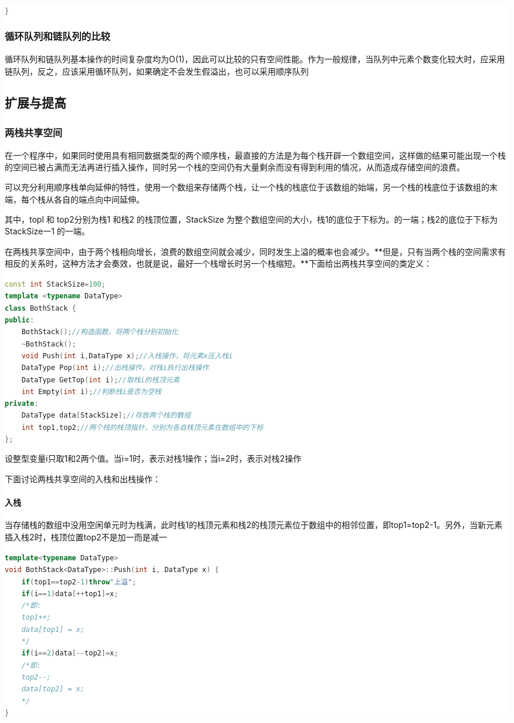 ```c++
}
```

### 循环队列和链队列的比较

循环队列和链队列基本操作的时间复杂度均为O(1)，因此可以比较的只有空间性能。作为一般规律，当队列中元素个数变化较大时，应采用链队列，反之，应该采用循环队列，如果确定不会发生假溢出，也可以采用顺序队列

## 扩展与提高

### 两栈共享空间

在一个程序中，如果同时使用具有相同数据类型的两个顺序栈，最直接的方法是为每个栈开辟一个数组空间，这样做的结果可能出现一个栈的空间已被占满而无法再进行插入操作，同时另一个栈的空间仍有大量剩余而没有得到利用的情况，从而造成存储空间的浪费。

可以充分利用顺序栈单向延伸的特性，使用一个数组来存储两个栈，让一个栈的栈底位于该数组的始端，另一个栈的栈底位于该数组的末端，每个栈从各自的端点向中间延伸。

其中，topl 和 top2分别为栈1 和栈2 的栈顶位置，StackSize 为整个数组空间的大小，栈1的底位于下标为。的一端；栈2的底位于下标为 StackSize一1 的一端。

在两栈共享空间中，由于两个栈相向增长，浪费的数组空间就会减少，同时发生上溢的概率也会减少。**但是，只有当两个栈的空间需求有相反的关系时，这种方法才会奏效，也就是说，最好一个栈增长时另一个栈缩短。**下面给出两栈共享空间的类定义：

```c++
const int StackSize=100;
template <typename DataType>
class BothStack {
public:
    BothStack();//构造函数，将两个栈分别初始化
    ~BothStack();
    void Push(int i,DataType x);//入栈操作，将元素x压入栈i
    DataType Pop(int i);//出栈操作，对栈i执行出栈操作
    DataType GetTop(int i);//取栈i的栈顶元素
    int Empty(int i);//判断栈i是否为空栈
private:
    DataType data[StackSize];//存放两个栈的数组
    int top1,top2;//两个栈的栈顶指针，分别为各自栈顶元素在数组中的下标
};
```

设整型变量i只取1和2两个值。当i=1时，表示对栈1操作；当i=2时，表示对栈2操作

下面讨论两栈共享空间的入栈和出栈操作：

#### 入栈

当存储栈的数组中没用空闲单元时为栈满，此时栈1的栈顶元素和栈2的栈顶元素位于数组中的相邻位置，即top1=top2-1。另外，当新元素插入栈2时，栈顶位置top2不是加一而是减一

```c++
template<typename DataType>
void BothStack<DataType>::Push(int i, DataType x) {
    if(top1==top2-1)throw"上溢";
    if(i==1)data[++top1]=x;
    /*即:
    top1++;
    data[top1] = x;
    */
    if(i==2)data[--top2]=x;
    /*即:
    top2--;
    data[top2] = x;
    */
}
```
